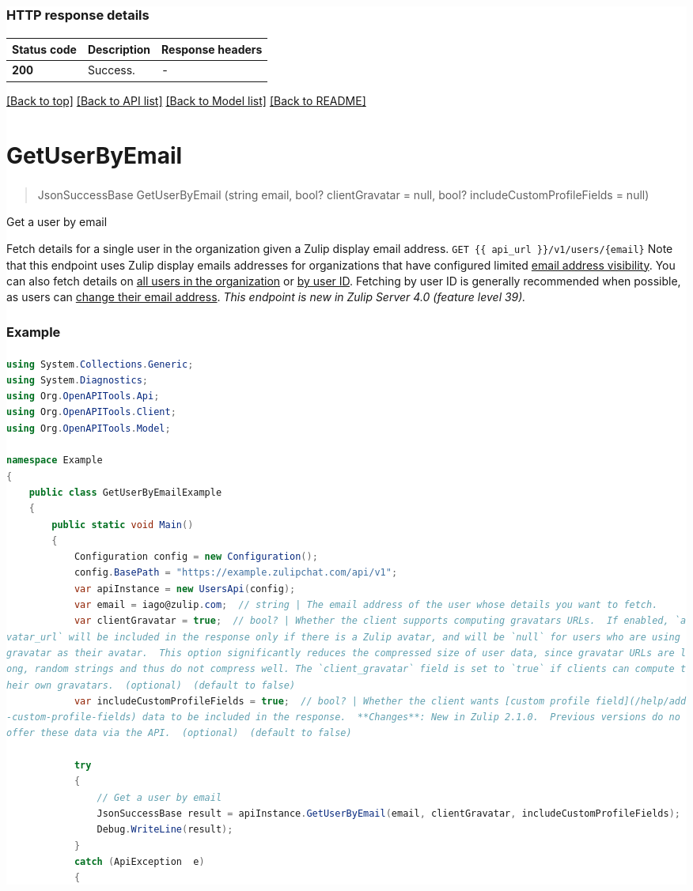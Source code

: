 ### HTTP response details
| Status code | Description | Response headers |
|-------------|-------------|------------------|
| **200** | Success. |  -  |

[[Back to top]](#) [[Back to API list]](../README.md#documentation-for-api-endpoints) [[Back to Model list]](../README.md#documentation-for-models) [[Back to README]](../README.md)

<a name="getuserbyemail"></a>
# **GetUserByEmail**
> JsonSuccessBase GetUserByEmail (string email, bool? clientGravatar = null, bool? includeCustomProfileFields = null)

Get a user by email

Fetch details for a single user in the organization given a Zulip display email address.  `GET {{ api_url }}/v1/users/{email}`  Note that this endpoint uses Zulip display emails addresses for organizations that have configured limited [email address visibility](/help/restrict-visibility-of-email-addresses).  You can also fetch details on [all users in the organization](/api/get-users) or [by user ID](/api/get-user).  Fetching by user ID is generally recommended when possible, as users can [change their email address](/help/change-your-email-address).  *This endpoint is new in Zulip Server 4.0 (feature level 39).* 

### Example
```csharp
using System.Collections.Generic;
using System.Diagnostics;
using Org.OpenAPITools.Api;
using Org.OpenAPITools.Client;
using Org.OpenAPITools.Model;

namespace Example
{
    public class GetUserByEmailExample
    {
        public static void Main()
        {
            Configuration config = new Configuration();
            config.BasePath = "https://example.zulipchat.com/api/v1";
            var apiInstance = new UsersApi(config);
            var email = iago@zulip.com;  // string | The email address of the user whose details you want to fetch. 
            var clientGravatar = true;  // bool? | Whether the client supports computing gravatars URLs.  If enabled, `avatar_url` will be included in the response only if there is a Zulip avatar, and will be `null` for users who are using gravatar as their avatar.  This option significantly reduces the compressed size of user data, since gravatar URLs are long, random strings and thus do not compress well. The `client_gravatar` field is set to `true` if clients can compute their own gravatars.  (optional)  (default to false)
            var includeCustomProfileFields = true;  // bool? | Whether the client wants [custom profile field](/help/add-custom-profile-fields) data to be included in the response.  **Changes**: New in Zulip 2.1.0.  Previous versions do no offer these data via the API.  (optional)  (default to false)

            try
            {
                // Get a user by email
                JsonSuccessBase result = apiInstance.GetUserByEmail(email, clientGravatar, includeCustomProfileFields);
                Debug.WriteLine(result);
            }
            catch (ApiException  e)
            {
```